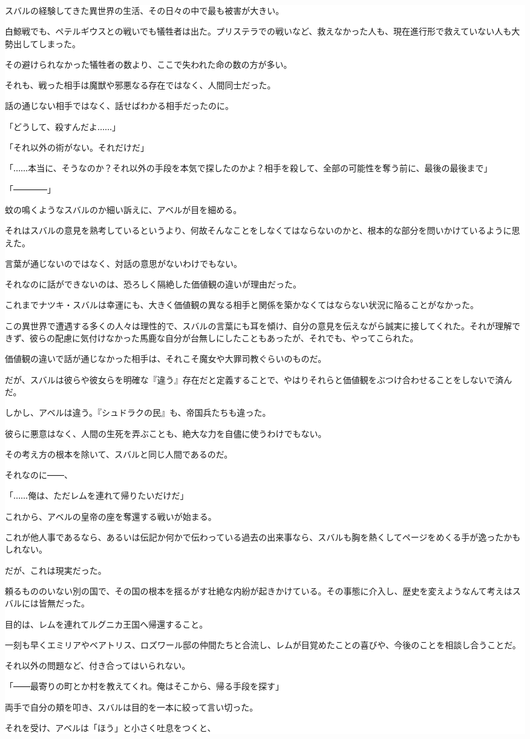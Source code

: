 スバルの経験してきた異世界の生活、その日々の中で最も被害が大きい。

白鯨戦でも、ペテルギウスとの戦いでも犠牲者は出た。プリステラでの戦いなど、救えなかった人も、現在進行形で救えていない人も大勢出してしまった。

その避けられなかった犠牲者の数より、ここで失われた命の数の方が多い。

それも、戦った相手は魔獣や邪悪なる存在ではなく、人間同士だった。

話の通じない相手ではなく、話せばわかる相手だったのに。

「どうして、殺すんだよ……」

「それ以外の術がない。それだけだ」

「……本当に、そうなのか？それ以外の手段を本気で探したのかよ？相手を殺して、全部の可能性を奪う前に、最後の最後まで」

「――――」

蚊の鳴くようなスバルのか細い訴えに、アベルが目を細める。

それはスバルの意見を熟考しているというより、何故そんなことをしなくてはならないのかと、根本的な部分を問いかけているように思えた。

言葉が通じないのではなく、対話の意思がないわけでもない。

それなのに話ができないのは、恐ろしく隔絶した価値観の違いが理由だった。

これまでナツキ・スバルは幸運にも、大きく価値観の異なる相手と関係を築かなくてはならない状況に陥ることがなかった。

この異世界で遭遇する多くの人々は理性的で、スバルの言葉にも耳を傾け、自分の意見を伝えながら誠実に接してくれた。それが理解できず、彼らの配慮に気付けなかった馬鹿な自分が台無しにしたこともあったが、それでも、やってこられた。

価値観の違いで話が通じなかった相手は、それこそ魔女や大罪司教ぐらいのものだ。

だが、スバルは彼らや彼女らを明確な『違う』存在だと定義することで、やはりそれらと価値観をぶつけ合わせることをしないで済んだ。

しかし、アベルは違う。『シュドラクの民』も、帝国兵たちも違った。

彼らに悪意はなく、人間の生死を弄ぶことも、絶大な力を自儘に使うわけでもない。

その考え方の根本を除いて、スバルと同じ人間であるのだ。

それなのに――、

「……俺は、ただレムを連れて帰りたいだけだ」

これから、アベルの皇帝の座を奪還する戦いが始まる。

これが他人事であるなら、あるいは伝記か何かで伝わっている過去の出来事なら、スバルも胸を熱くしてページをめくる手が逸ったかもしれない。

だが、これは現実だった。

頼るもののいない別の国で、その国の根本を揺るがす壮絶な内紛が起きかけている。その事態に介入し、歴史を変えようなんて考えはスバルには皆無だった。

目的は、レムを連れてルグニカ王国へ帰還すること。

一刻も早くエミリアやベアトリス、ロズワール邸の仲間たちと合流し、レムが目覚めたことの喜びや、今後のことを相談し合うことだ。

それ以外の問題など、付き合ってはいられない。

「――最寄りの町とか村を教えてくれ。俺はそこから、帰る手段を探す」

両手で自分の頬を叩き、スバルは目的を一本に絞って言い切った。

それを受け、アベルは「ほう」と小さく吐息をつくと、
